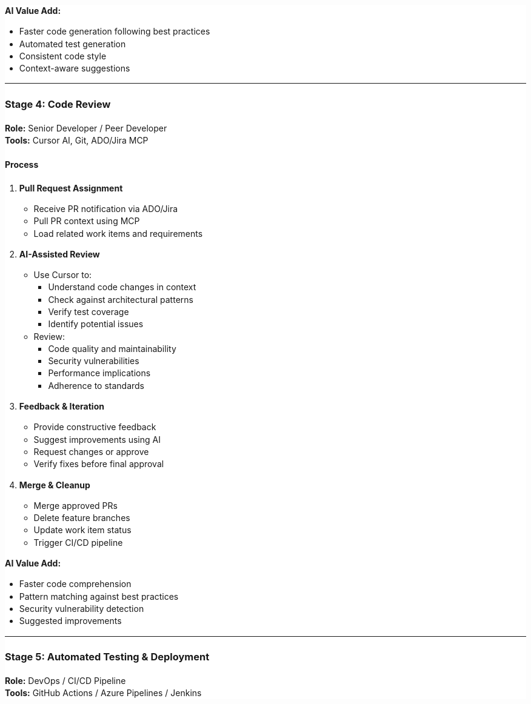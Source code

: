 **AI Value Add:**
- Faster code generation following best practices
- Automated test generation
- Consistent code style
- Context-aware suggestions

---

### Stage 4: Code Review
**Role:** Senior Developer / Peer Developer  
**Tools:** Cursor AI, Git, ADO/Jira MCP

#### Process
1. **Pull Request Assignment**
   - Receive PR notification via ADO/Jira
   - Pull PR context using MCP
   - Load related work items and requirements

2. **AI-Assisted Review**
   - Use Cursor to:
     - Understand code changes in context
     - Check against architectural patterns
     - Verify test coverage
     - Identify potential issues
   - Review:
     - Code quality and maintainability
     - Security vulnerabilities
     - Performance implications
     - Adherence to standards

3. **Feedback & Iteration**
   - Provide constructive feedback
   - Suggest improvements using AI
   - Request changes or approve
   - Verify fixes before final approval

4. **Merge & Cleanup**
   - Merge approved PRs
   - Delete feature branches
   - Update work item status
   - Trigger CI/CD pipeline

**AI Value Add:**
- Faster code comprehension
- Pattern matching against best practices
- Security vulnerability detection
- Suggested improvements

---

### Stage 5: Automated Testing & Deployment
**Role:** DevOps / CI/CD Pipeline  
**Tools:** GitHub Actions / Azure Pipelines / Jenkins
